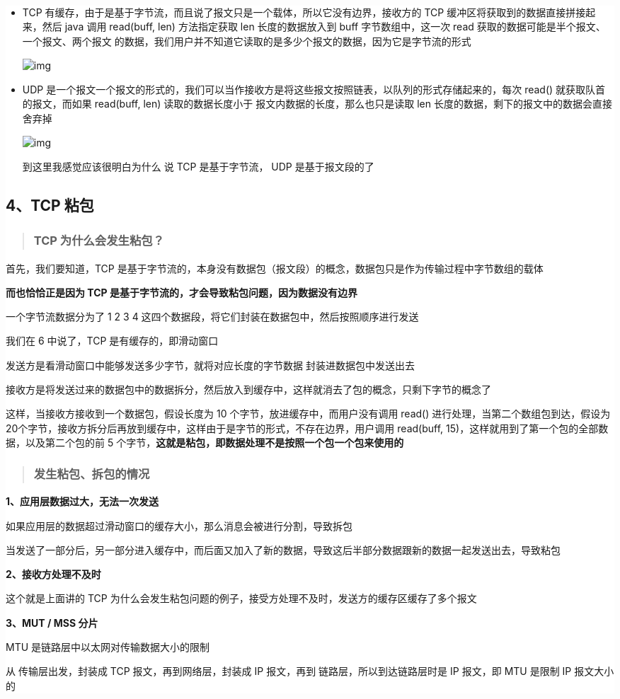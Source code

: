 - TCP 有缓存，由于是基于字节流，而且说了报文只是一个载体，所以它没有边界，接收方的 TCP 缓冲区将获取到的数据直接拼接起来，然后 java 调用 read(buff, len) 方法指定获取 len 长度的数据放入到 buff 字节数组中，这一次 read 获取的数据可能是半个报文、一个报文、两个报文 的数据，我们用户并不知道它读取的是多少个报文的数据，因为它是字节流的形式

   ![img](https://pic2.zhimg.com/80/v2-d7381f4c782ca5210b548110cd95f240_720w.jpg?source=1940ef5c)

- UDP 是一个报文一个报文的形式的，我们可以当作接收方是将这些报文按照链表，以队列的形式存储起来的，每次 read() 就获取队首的报文，而如果 read(buff, len) 读取的数据长度小于 报文内数据的长度，那么也只是读取 len 长度的数据，剩下的报文中的数据会直接舍弃掉

   ![img](https://pic2.zhimg.com/80/v2-d7381f4c782ca5210b548110cd95f240_720w.jpg?source=1940ef5c)

  

  

  到这里我感觉应该很明白为什么 说 TCP 是基于字节流， UDP 是基于报文段的了 



## 4、TCP 粘包



> ### TCP 为什么会发生粘包？

首先，我们要知道，TCP 是基于字节流的，本身没有数据包（报文段）的概念，数据包只是作为传输过程中字节数组的载体

**而也恰恰正是因为 TCP 是基于字节流的，才会导致粘包问题，因为数据没有边界**



一个字节流数据分为了 1 2 3 4 这四个数据段，将它们封装在数据包中，然后按照顺序进行发送

我们在 6 中说了，TCP 是有缓存的，即滑动窗口

发送方是看滑动窗口中能够发送多少字节，就将对应长度的字节数据 封装进数据包中发送出去

接收方是将发送过来的数据包中的数据拆分，然后放入到缓存中，这样就消去了包的概念，只剩下字节的概念了

这样，当接收方接收到一个数据包，假设长度为 10 个字节，放进缓存中，而用户没有调用 read() 进行处理，当第二个数组包到达，假设为 20个字节，接收方拆分后再放到缓存中，这样由于是字节的形式，不存在边界，用户调用 read(buff, 15)，这样就用到了第一个包的全部数据，以及第二个包的前 5 个字节，**这就是粘包，即数据处理不是按照一个包一个包来使用的**



> ### 发生粘包、拆包的情况



**1、应用层数据过大，无法一次发送**

如果应用层的数据超过滑动窗口的缓存大小，那么消息会被进行分割，导致拆包

当发送了一部分后，另一部分进入缓存中，而后面又加入了新的数据，导致这后半部分数据跟新的数据一起发送出去，导致粘包



**2、接收方处理不及时**

这个就是上面讲的 TCP 为什么会发生粘包问题的例子，接受方处理不及时，发送方的缓存区缓存了多个报文



**3、MUT / MSS 分片**

MTU 是链路层中以太网对传输数据大小的限制

从 传输层出发，封装成 TCP 报文，再到网络层，封装成 IP 报文，再到 链路层，所以到达链路层时是 IP 报文，即 MTU 是限制 IP 报文大小的
